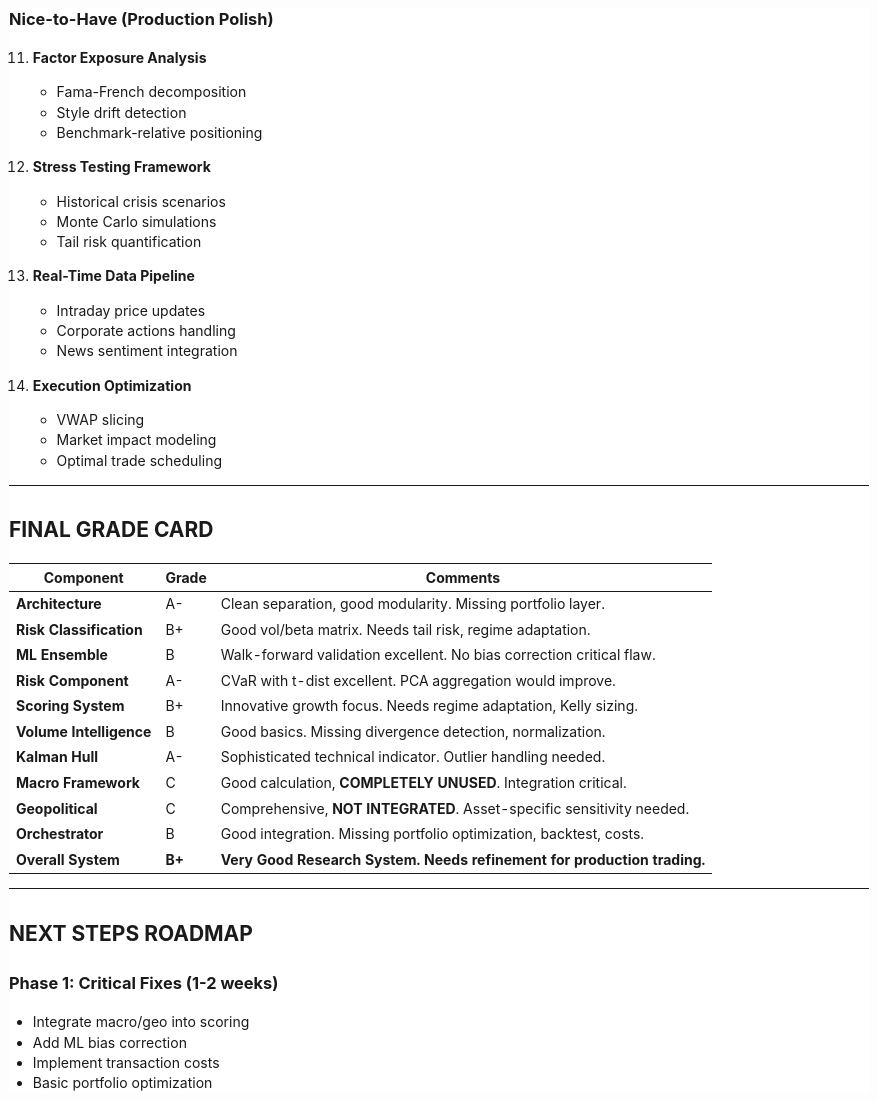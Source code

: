 ### Nice-to-Have (Production Polish)

11. **Factor Exposure Analysis**
    - Fama-French decomposition
    - Style drift detection
    - Benchmark-relative positioning

12. **Stress Testing Framework**
    - Historical crisis scenarios
    - Monte Carlo simulations
    - Tail risk quantification

13. **Real-Time Data Pipeline**
    - Intraday price updates
    - Corporate actions handling
    - News sentiment integration

14. **Execution Optimization**
    - VWAP slicing
    - Market impact modeling
    - Optimal trade scheduling

---

## FINAL GRADE CARD

| Component | Grade | Comments |
|-----------|-------|----------|
| **Architecture** | A- | Clean separation, good modularity. Missing portfolio layer. |
| **Risk Classification** | B+ | Good vol/beta matrix. Needs tail risk, regime adaptation. |
| **ML Ensemble** | B | Walk-forward validation excellent. No bias correction critical flaw. |
| **Risk Component** | A- | CVaR with t-dist excellent. PCA aggregation would improve. |
| **Scoring System** | B+ | Innovative growth focus. Needs regime adaptation, Kelly sizing. |
| **Volume Intelligence** | B | Good basics. Missing divergence detection, normalization. |
| **Kalman Hull** | A- | Sophisticated technical indicator. Outlier handling needed. |
| **Macro Framework** | C | Good calculation, **COMPLETELY UNUSED**. Integration critical. |
| **Geopolitical** | C | Comprehensive, **NOT INTEGRATED**. Asset-specific sensitivity needed. |
| **Orchestrator** | B | Good integration. Missing portfolio optimization, backtest, costs. |
| **Overall System** | **B+** | **Very Good Research System. Needs refinement for production trading.** |

---

## NEXT STEPS ROADMAP

### Phase 1: Critical Fixes (1-2 weeks)
- Integrate macro/geo into scoring
- Add ML bias correction
- Implement transaction costs
- Basic portfolio optimization
